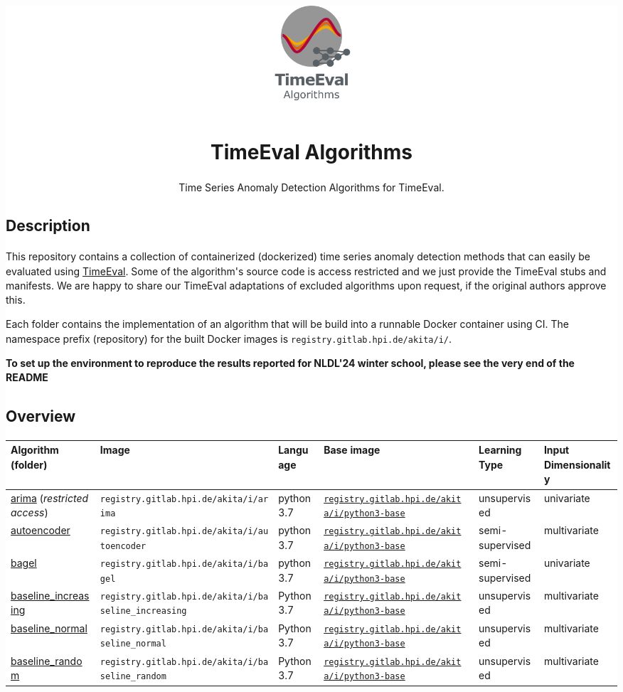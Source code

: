 <div align="center">
<img width="130px" src="./timeeval-algorithms.png" alt="TimeEval logo"/>
<h1 align="center">TimeEval Algorithms</h1>
<p>
  Time Series Anomaly Detection Algorithms for TimeEval.
</p>
</div>

## Description

This repository contains a collection of containerized (dockerized) time series anomaly detection methods that can easily be evaluated using [TimeEval](https://github.com/HPI-Information-Systems/TimeEval).
Some of the algorithm's source code is access restricted and we just provide the TimeEval stubs and manifests. We are happy to share our TimeEval adaptations of excluded algorithms upon request, if the original authors approve this.

Each folder contains the implementation of an algorithm that will be build into a runnable Docker container using CI.
The namespace prefix (repository) for the built Docker images is `registry.gitlab.hpi.de/akita/i/`.

**To set up the environment to reproduce the results reported for NLDL'24 winter school, please see the very end of the README**

## Overview

| Algorithm (folder) | Image | Language | Base image | Learning Type | Input Dimensionality |
| :----------------- | :---- | :------- | :--------- | :------------ | :------------------- |
| [arima](./arima) (_restricted access_) | `registry.gitlab.hpi.de/akita/i/arima` | python 3.7 | [`registry.gitlab.hpi.de/akita/i/python3-base`](./0-base-images/python3-base) | unsupervised | univariate |
| [autoencoder](./autoencoder) | `registry.gitlab.hpi.de/akita/i/autoencoder` | python 3.7 | [`registry.gitlab.hpi.de/akita/i/python3-base`](./0-base-images/python3-base) | semi-supervised | multivariate |
| [bagel](./bagel) | `registry.gitlab.hpi.de/akita/i/bagel` | python 3.7 | [`registry.gitlab.hpi.de/akita/i/python3-base`](./0-base-images/python3-base) | semi-supervised | univariate |
| [baseline_increasing](./baseline_increasing) | `registry.gitlab.hpi.de/akita/i/baseline_increasing` | Python 3.7 | [`registry.gitlab.hpi.de/akita/i/python3-base`](./0-base-images/python3-base) | unsupervised | multivariate |
| [baseline_normal](./baseline_normal) | `registry.gitlab.hpi.de/akita/i/baseline_normal` | Python 3.7 | [`registry.gitlab.hpi.de/akita/i/python3-base`](./0-base-images/python3-base) | unsupervised | multivariate |
| [baseline_random](./baseline_random) | `registry.gitlab.hpi.de/akita/i/baseline_random` | Python 3.7 | [`registry.gitlab.hpi.de/akita/i/python3-base`](./0-base-images/python3-base) | unsupervised | multivariate |